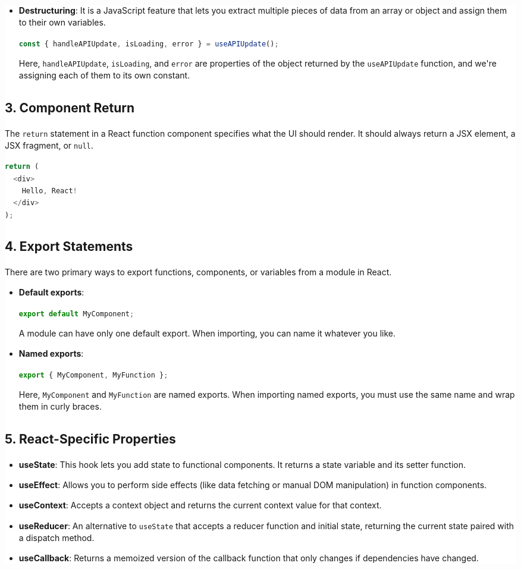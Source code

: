 - **Destructuring**: It is a JavaScript feature that lets you extract multiple pieces of data from an array or object and assign them to their own variables.
  ```javascript
  const { handleAPIUpdate, isLoading, error } = useAPIUpdate();
  ```

  Here, `handleAPIUpdate`, `isLoading`, and `error` are properties of the object returned by the `useAPIUpdate` function, and we're assigning each of them to its own constant.

## 3. Component Return

The `return` statement in a React function component specifies what the UI should render. It should always return a JSX element, a JSX fragment, or `null`.

```javascript
return (
  <div>
    Hello, React!
  </div>
);
```

## 4. Export Statements

There are two primary ways to export functions, components, or variables from a module in React.

- **Default exports**:
  ```javascript
  export default MyComponent;
  ```

  A module can have only one default export. When importing, you can name it whatever you like.

- **Named exports**:
  ```javascript
  export { MyComponent, MyFunction };
  ```

  Here, `MyComponent` and `MyFunction` are named exports. When importing named exports, you must use the same name and wrap them in curly braces.

## 5. React-Specific Properties

- **useState**: This hook lets you add state to functional components. It returns a state variable and its setter function.

- **useEffect**: Allows you to perform side effects (like data fetching or manual DOM manipulation) in function components.

- **useContext**: Accepts a context object and returns the current context value for that context.

- **useReducer**: An alternative to `useState` that accepts a reducer function and initial state, returning the current state paired with a dispatch method.

- **useCallback**: Returns a memoized version of the callback function that only changes if dependencies have changed.
